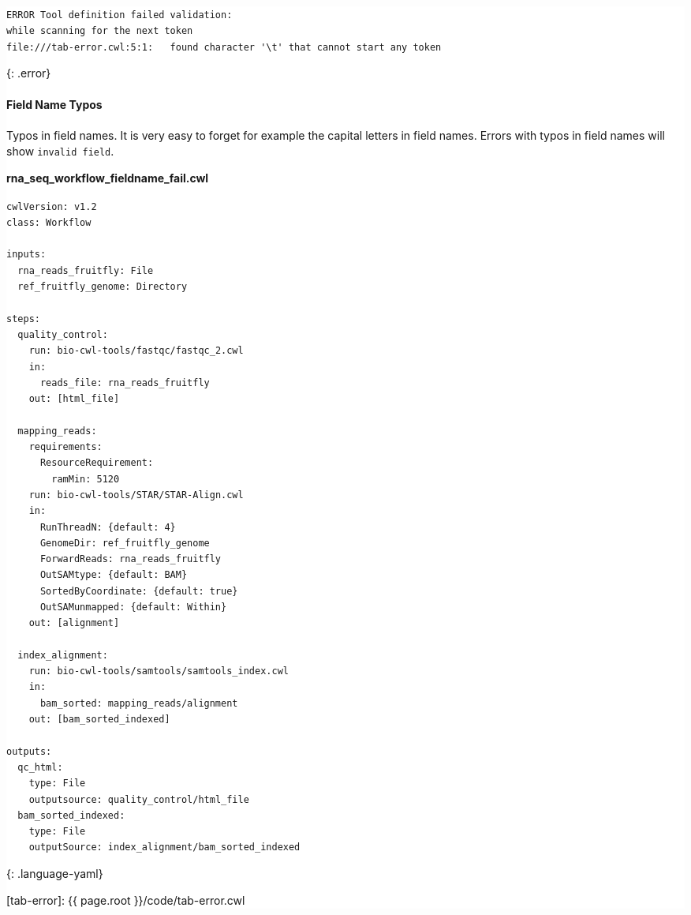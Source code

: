   ~~~
  ERROR Tool definition failed validation:
  while scanning for the next token
  file:///tab-error.cwl:5:1:   found character '\t' that cannot start any token
  ~~~
  {: .error}

#### Field Name Typos

Typos in field names. It is very easy to forget for example the capital letters in field names.
  Errors with typos in field names will show `invalid field`.

  __rna_seq_workflow_fieldname_fail.cwl__
  ~~~
  cwlVersion: v1.2
  class: Workflow

  inputs:
    rna_reads_fruitfly: File
    ref_fruitfly_genome: Directory

  steps:
    quality_control:
      run: bio-cwl-tools/fastqc/fastqc_2.cwl
      in:
        reads_file: rna_reads_fruitfly
      out: [html_file]

    mapping_reads:
      requirements:
        ResourceRequirement:
          ramMin: 5120
      run: bio-cwl-tools/STAR/STAR-Align.cwl
      in:
        RunThreadN: {default: 4}
        GenomeDir: ref_fruitfly_genome
        ForwardReads: rna_reads_fruitfly
        OutSAMtype: {default: BAM}
        SortedByCoordinate: {default: true}
        OutSAMunmapped: {default: Within}
      out: [alignment]

    index_alignment:
      run: bio-cwl-tools/samtools/samtools_index.cwl
      in:
        bam_sorted: mapping_reads/alignment
      out: [bam_sorted_indexed]

  outputs:
    qc_html:
      type: File
      outputsource: quality_control/html_file
    bam_sorted_indexed:
      type: File
      outputSource: index_alignment/bam_sorted_indexed
  ~~~
  {: .language-yaml}


[tab-error]: {{ page.root }}/code/tab-error.cwl